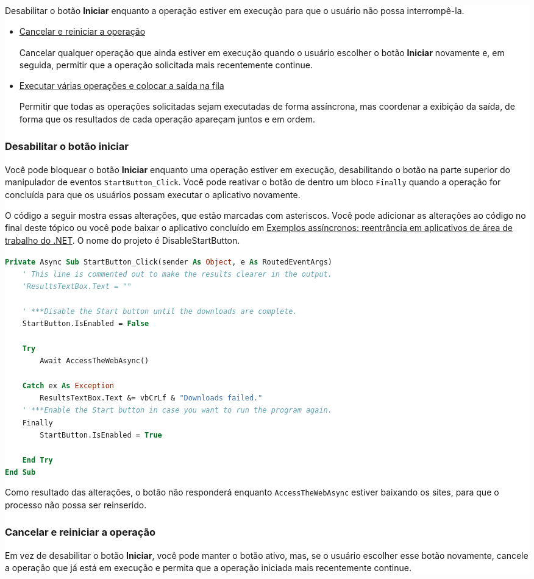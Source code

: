   Desabilitar o botão **Iniciar** enquanto a operação estiver em execução para que o usuário não possa interrompê-la.

- [Cancelar e reiniciar a operação](#BKMK_CancelAndRestart)

  Cancelar qualquer operação que ainda estiver em execução quando o usuário escolher o botão **Iniciar** novamente e, em seguida, permitir que a operação solicitada mais recentemente continue.

- [Executar várias operações e colocar a saída na fila](#BKMK_RunMultipleOperations)

  Permitir que todas as operações solicitadas sejam executadas de forma assíncrona, mas coordenar a exibição da saída, de forma que os resultados de cada operação apareçam juntos e em ordem.

### <a name="disable-the-start-button"></a><a name="BKMK_DisableTheStartButton"></a> Desabilitar o botão iniciar

Você pode bloquear o botão **Iniciar** enquanto uma operação estiver em execução, desabilitando o botão na parte superior do manipulador de eventos `StartButton_Click`. Você pode reativar o botão de dentro um bloco `Finally` quando a operação for concluída para que os usuários possam executar o aplicativo novamente.

O código a seguir mostra essas alterações, que estão marcadas com asteriscos. Você pode adicionar as alterações ao código no final deste tópico ou você pode baixar o aplicativo concluído em [Exemplos assíncronos: reentrância em aplicativos de área de trabalho do .NET](https://code.msdn.microsoft.com/Async-Sample-Preventing-a8489f06). O nome do projeto é DisableStartButton.

```vb
Private Async Sub StartButton_Click(sender As Object, e As RoutedEventArgs)
    ' This line is commented out to make the results clearer in the output.
    'ResultsTextBox.Text = ""

    ' ***Disable the Start button until the downloads are complete.
    StartButton.IsEnabled = False

    Try
        Await AccessTheWebAsync()

    Catch ex As Exception
        ResultsTextBox.Text &= vbCrLf & "Downloads failed."
    ' ***Enable the Start button in case you want to run the program again.
    Finally
        StartButton.IsEnabled = True

    End Try
End Sub
```

Como resultado das alterações, o botão não responderá enquanto `AccessTheWebAsync` estiver baixando os sites, para que o processo não possa ser reinserido.

### <a name="cancel-and-restart-the-operation"></a><a name="BKMK_CancelAndRestart"></a> Cancelar e reiniciar a operação

Em vez de desabilitar o botão **Iniciar**, você pode manter o botão ativo, mas, se o usuário escolher esse botão novamente, cancele a operação que já está em execução e permita que a operação iniciada mais recentemente continue.
